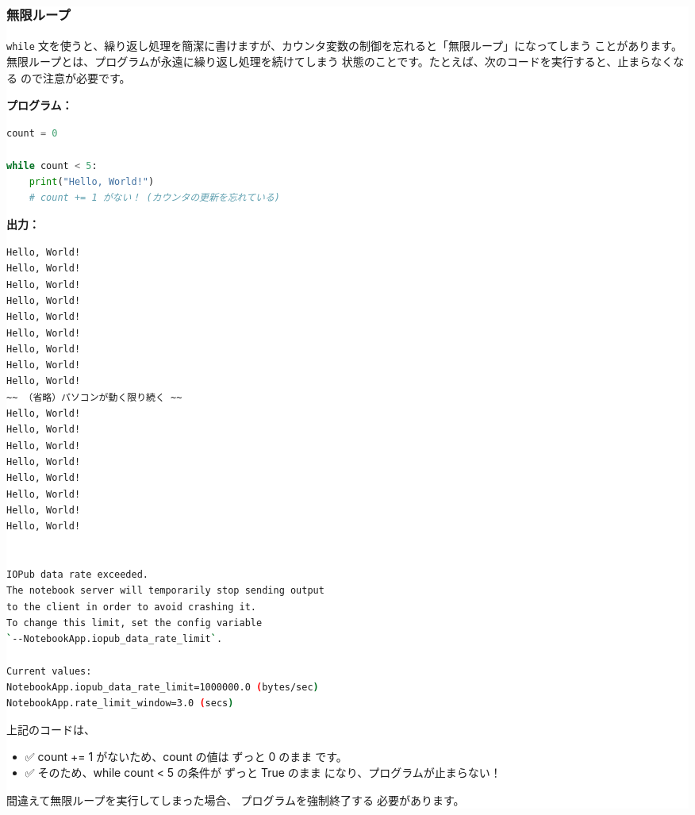 
### 無限ループ

`while` 文を使うと、繰り返し処理を簡潔に書けますが、カウンタ変数の制御を忘れると「無限ループ」になってしまう ことがあります。無限ループとは、プログラムが永遠に繰り返し処理を続けてしまう 状態のことです。たとえば、次のコードを実行すると、止まらなくなる ので注意が必要です。

**プログラム：**
```python
count = 0

while count < 5:
    print("Hello, World!")
    # count += 1 がない！ (カウンタの更新を忘れている)
```

**出力：**
```bash
Hello, World!
Hello, World!
Hello, World!
Hello, World!
Hello, World!
Hello, World!
Hello, World!
Hello, World!
Hello, World!
~~ （省略）パソコンが動く限り続く ~~
Hello, World!
Hello, World!
Hello, World!
Hello, World!
Hello, World!
Hello, World!
Hello, World!
Hello, World!


IOPub data rate exceeded.
The notebook server will temporarily stop sending output
to the client in order to avoid crashing it.
To change this limit, set the config variable
`--NotebookApp.iopub_data_rate_limit`.

Current values:
NotebookApp.iopub_data_rate_limit=1000000.0 (bytes/sec)
NotebookApp.rate_limit_window=3.0 (secs)
```

上記のコードは、

- ✅ count += 1 がないため、count の値は ずっと 0 のまま です。
- ✅ そのため、while count < 5 の条件が ずっと True のまま になり、プログラムが止まらない！

間違えて無限ループを実行してしまった場合、
プログラムを強制終了する 必要があります。
